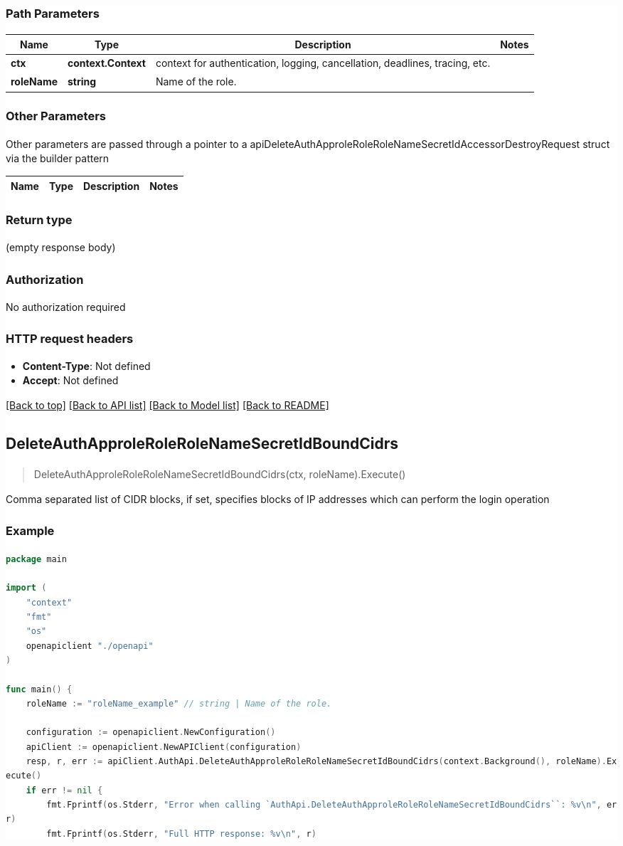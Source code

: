 ### Path Parameters


Name | Type | Description  | Notes
------------- | ------------- | ------------- | -------------
**ctx** | **context.Context** | context for authentication, logging, cancellation, deadlines, tracing, etc.
**roleName** | **string** | Name of the role. | 

### Other Parameters

Other parameters are passed through a pointer to a apiDeleteAuthApproleRoleRoleNameSecretIdAccessorDestroyRequest struct via the builder pattern


Name | Type | Description  | Notes
------------- | ------------- | ------------- | -------------


### Return type

 (empty response body)

### Authorization

No authorization required

### HTTP request headers

- **Content-Type**: Not defined
- **Accept**: Not defined

[[Back to top]](#) [[Back to API list]](../README.md#documentation-for-api-endpoints)
[[Back to Model list]](../README.md#documentation-for-models)
[[Back to README]](../README.md)


## DeleteAuthApproleRoleRoleNameSecretIdBoundCidrs

> DeleteAuthApproleRoleRoleNameSecretIdBoundCidrs(ctx, roleName).Execute()

Comma separated list of CIDR blocks, if set, specifies blocks of IP addresses which can perform the login operation

### Example

```go
package main

import (
    "context"
    "fmt"
    "os"
    openapiclient "./openapi"
)

func main() {
    roleName := "roleName_example" // string | Name of the role.

    configuration := openapiclient.NewConfiguration()
    apiClient := openapiclient.NewAPIClient(configuration)
    resp, r, err := apiClient.AuthApi.DeleteAuthApproleRoleRoleNameSecretIdBoundCidrs(context.Background(), roleName).Execute()
    if err != nil {
        fmt.Fprintf(os.Stderr, "Error when calling `AuthApi.DeleteAuthApproleRoleRoleNameSecretIdBoundCidrs``: %v\n", err)
        fmt.Fprintf(os.Stderr, "Full HTTP response: %v\n", r)
```